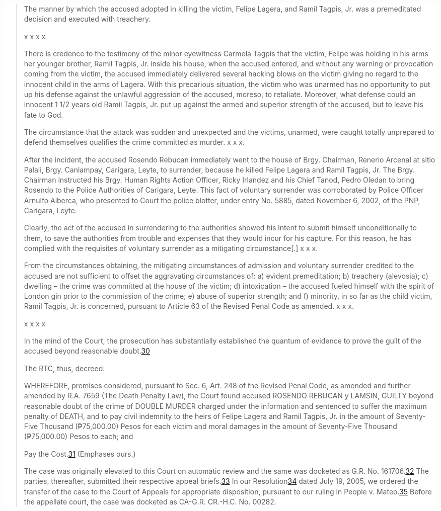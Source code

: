 > The manner by which the accused adopted in killing the victim, Felipe Lagera, and Ramil Tagpis, Jr. was a premeditated decision and executed with treachery.
> 
> x x x x
> 
> There is credence to the testimony of the minor eyewitness Carmela Tagpis that the victim, Felipe was holding in his arms her younger brother, Ramil Tagpis, Jr. inside his house, when the accused entered, and without any warning or provocation coming from the victim, the accused immediately delivered several hacking blows on the victim giving no regard to the innocent child in the arms of Lagera. With this precarious situation, the victim who was unarmed has no opportunity to put up his defense against the unlawful aggression of the accused, moreso, to retaliate. Moreover, what defense could an innocent 1 1/2 years old Ramil Tagpis, Jr. put up against the armed and superior strength of the accused, but to leave his fate to God.
> 
> The circumstance that the attack was sudden and unexpected and the victims, unarmed, were caught totally unprepared to defend themselves qualifies the crime committed as murder. x x x.
> 
> After the incident, the accused Rosendo Rebucan immediately went to the house of Brgy. Chairman, Renerio Arcenal at sitio Palali, Brgy. Canlampay, Carigara, Leyte, to surrender, because he killed Felipe Lagera and Ramil Tagpis, Jr. The Brgy. Chairman instructed his Brgy. Human Rights Action Officer, Ricky Irlandez and his Chief Tanod, Pedro Oledan to bring Rosendo to the Police Authorities of Carigara, Leyte. This fact of voluntary surrender was corroborated by Police Officer Arnulfo Alberca, who presented to Court the police blotter, under entry No. 5885, dated November 6, 2002, of the PNP, Carigara, Leyte.
> 
> Clearly, the act of the accused in surrendering to the authorities showed his intent to submit himself unconditionally to them, to save the authorities from trouble and expenses that they would incur for his capture. For this reason, he has complied with the requisites of voluntary surrender as a mitigating circumstance[.] x x x.
> 
> From the circumstances obtaining, the mitigating circumstances of admission and voluntary surrender credited to the accused are not sufficient to offset the aggravating circumstances of: a) evident premeditation; b) treachery (alevosia); c) dwelling – the crime was committed at the house of the victim; d) intoxication – the accused fueled himself with the spirit of London gin prior to the commission of the crime; e) abuse of superior strength; and f) minority, in so far as the child victim, Ramil Tagpis, Jr. is concerned, pursuant to Article 63 of the Revised Penal Code as amended. x x x.
> 
> x x x x
> 
> In the mind of the Court, the prosecution has substantially established the quantum of evidence to prove the guilt of the accused beyond reasonable doubt.[30](https://lawphil.net/judjuris/juri2011/jul2011/gr_182551_2011.html#fnt30)
> 
> The RTC, thus, decreed:
> 
> WHEREFORE, premises considered, pursuant to Sec. 6, Art. 248 of the Revised Penal Code, as amended and further amended by R.A. 7659 (The Death Penalty Law), the Court found accused ROSENDO REBUCAN y LAMSIN, GUILTY beyond reasonable doubt of the crime of DOUBLE MURDER charged under the information and sentenced to suffer the maximum penalty of DEATH, and to pay civil indemnity to the heirs of Felipe Lagera and Ramil Tagpis, Jr. in the amount of Seventy-Five Thousand (₱75,000.00) Pesos for each victim and moral damages in the amount of Seventy-Five Thousand (₱75,000.00) Pesos to each; and
> 
> Pay the Cost.[31](https://lawphil.net/judjuris/juri2011/jul2011/gr_182551_2011.html#fnt31) (Emphases ours.)
> 
> The case was originally elevated to this Court on automatic review and the same was docketed as G.R. No. 161706.[32](https://lawphil.net/judjuris/juri2011/jul2011/gr_182551_2011.html#fnt32) The parties, thereafter, submitted their respective appeal briefs.[33](https://lawphil.net/judjuris/juri2011/jul2011/gr_182551_2011.html#fnt33) In our Resolution[34](https://lawphil.net/judjuris/juri2011/jul2011/gr_182551_2011.html#fnt34) dated July 19, 2005, we ordered the transfer of the case to the Court of Appeals for appropriate disposition, pursuant to our ruling in People v. Mateo.[35](https://lawphil.net/judjuris/juri2011/jul2011/gr_182551_2011.html#fnt35) Before the appellate court, the case was docketed as CA-G.R. CR.-H.C. No. 00282.
> 